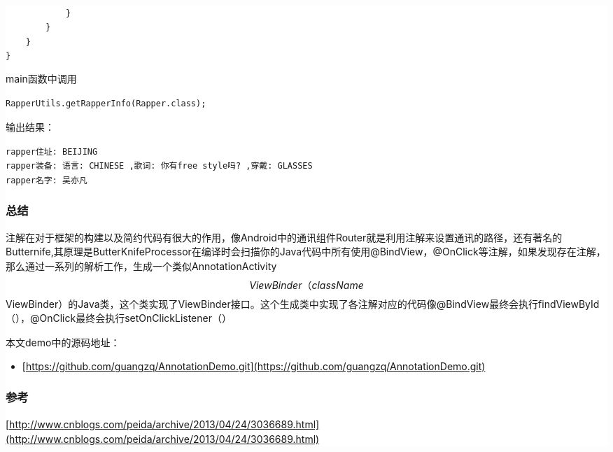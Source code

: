 ```
            }
        }
    }
}
```

main函数中调用

```
RapperUtils.getRapperInfo(Rapper.class);
```
输出结果：

```
rapper住址: BEIJING                                          
rapper装备: 语言: CHINESE ,歌词: 你有free style吗? ,穿戴: GLASSES     
rapper名字: 吴亦凡                                              
```
### 总结
注解在对于框架的构建以及简约代码有很大的作用，像Android中的通讯组件Router就是利用注解来设置通讯的路径，还有著名的Butternife,其原理是ButterKnifeProcessor在编译时会扫描你的Java代码中所有使用@BindView，@OnClick等注解，如果发现存在注解，那么通过一系列的解析工作，生成一个类似AnnotationActivity$$ViewBinder（className$$ViewBinder）的Java类，这个类实现了ViewBinder接口。这个生成类中实现了各注解对应的代码像@BindView最终会执行findViewById（），@OnClick最终会执行setOnClickListener（）

本文demo中的源码地址：

* [https://github.com/guangzq/AnnotationDemo.git](https://github.com/guangzq/AnnotationDemo.git)

### 参考
[http://www.cnblogs.com/peida/archive/2013/04/24/3036689.html](http://www.cnblogs.com/peida/archive/2013/04/24/3036689.html)




